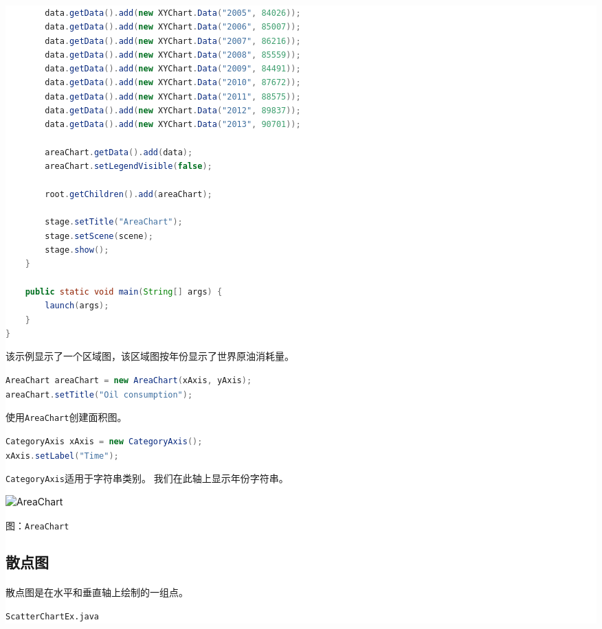 ```java
        data.getData().add(new XYChart.Data("2005", 84026));
        data.getData().add(new XYChart.Data("2006", 85007));
        data.getData().add(new XYChart.Data("2007", 86216));
        data.getData().add(new XYChart.Data("2008", 85559));
        data.getData().add(new XYChart.Data("2009", 84491));
        data.getData().add(new XYChart.Data("2010", 87672));
        data.getData().add(new XYChart.Data("2011", 88575));
        data.getData().add(new XYChart.Data("2012", 89837));
        data.getData().add(new XYChart.Data("2013", 90701));

        areaChart.getData().add(data);
        areaChart.setLegendVisible(false);

        root.getChildren().add(areaChart);

        stage.setTitle("AreaChart");
        stage.setScene(scene);
        stage.show();
    }

    public static void main(String[] args) {
        launch(args);
    }
}

```

该示例显示了一个区域图，该区域图按年份显示了世界原油消耗量。

```java
AreaChart areaChart = new AreaChart(xAxis, yAxis);
areaChart.setTitle("Oil consumption");

```

使用`AreaChart`创建面积图。

```java
CategoryAxis xAxis = new CategoryAxis();
xAxis.setLabel("Time");

```

`CategoryAxis`适用于字符串类别。 我们在此轴上显示年份字符串。

![AreaChart](img/4a91fbbbec6c9f472973501e60569af8.jpg)

图：`AreaChart`

## 散点图

散点图是在水平和垂直轴上绘制的一组点。

`ScatterChartEx.java`
